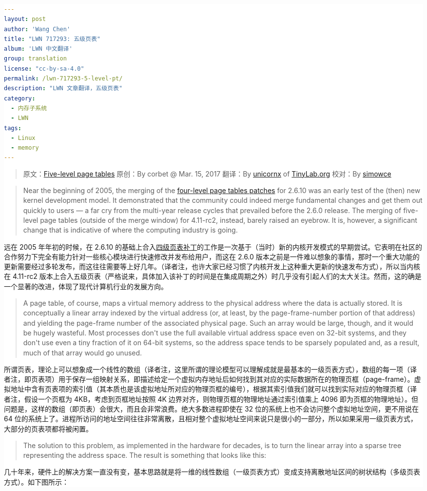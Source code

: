 ```yaml
---
layout: post
author: 'Wang Chen'
title: "LWN 717293: 五级页表"
album: 'LWN 中文翻译'
group: translation
license: "cc-by-sa-4.0"
permalink: /lwn-717293-5-level-pt/
description: "LWN 文章翻译，五级页表"
category:
  - 内存子系统
  - LWN
tags:
  - Linux
  - memory
---
```


> 原文：[Five-level page tables](https://lwn.net/Articles/717293/)
> 原创：By corbet @ Mar. 15, 2017
> 翻译：By [unicornx](https://github.com/unicornx) of [TinyLab.org][1]
> 校对：By [simowce](https://github.com/simowce)

> Near the beginning of 2005, the merging of the [four-level page tables patches](https://lwn.net/Articles/117749/) for 2.6.10 was an early test of the (then) new kernel development model. It demonstrated that the community could indeed merge fundamental changes and get them out quickly to users — a far cry from the multi-year release cycles that prevailed before the 2.6.0 release. The merging of five-level page tables (outside of the merge window) for 4.11-rc2, instead, barely raised an eyebrow. It is, however, a significant change that is indicative of where the computing industry is going.

远在 2005 年年初的时候，在 2.6.10 的基础上合入[四级页表补丁](/lwn-117749-4-level-page-tables-merged)的工作是一次基于（当时）新的内核开发模式的早期尝试。它表明在社区的合作努力下完全有能力针对一些核心模块进行快速修改并发布给用户，而这在 2.6.0 版本之前是一件难以想象的事情，那时一个重大功能的更新需要经过多轮发布，而这往往需要等上好几年。（译者注，也许大家已经习惯了内核开发上这种重大更新的快速发布方式），所以当内核在 4.11-rc2 版本上合入五级页表（严格说来，具体加入该补丁的时间是在集成周期之外）时几乎没有引起人们的太大关注。然而，这的确是一个显著的改进，体现了现代计算机行业的发展方向。

> A page table, of course, maps a virtual memory address to the physical address where the data is actually stored. It is conceptually a linear array indexed by the virtual address (or, at least, by the page-frame-number portion of that address) and yielding the page-frame number of the associated physical page. Such an array would be large, though, and it would be hugely wasteful. Most processes don't use the full available virtual address space even on 32-bit systems, and they don't use even a tiny fraction of it on 64-bit systems, so the address space tends to be sparsely populated and, as a result, much of that array would go unused.

所谓页表，理论上可以想象成一个线性的数组（译者注，这里所谓的理论模型可以理解成就是最基本的一级页表方式），数组的每一项（译者注，即页表项）用于保存一组映射关系，即描述给定一个虚拟内存地址后如何找到其对应的实际数据所在的物理页框（page-frame）。虚拟地址中含有页表项的索引值（其本质也是该虚拟地址所对应的物理页框的编号），根据其索引值我们就可以找到实际对应的物理页框（译者注，假设一个页框为 4KB，考虑到页框地址按照 4K 边界对齐，则物理页框的物理地址通过索引值乘上 4096 即为页框的物理地址）。但问题是，这样的数组（即页表）会很大，而且会非常浪费。绝大多数进程即使在 32 位的系统上也不会访问整个虚拟地址空间，更不用说在 64 位的系统上了。进程所访问的地址空间往往非常离散，且相对整个虚拟地址空间来说只是很小的一部分，所以如果采用一级页表方式，大部分的页表项都将被闲置。

> The solution to this problem, as implemented in the hardware for decades, is to turn the linear array into a sparse tree representing the address space. The result is something that looks like this:

几十年来，硬件上的解决方案一直没有变，基本思路就是将一维的线性数组（一级页表方式）变成支持离散地址区间的树状结构（多级页表方式）。如下图所示：


[1]: http://tinylab.org
